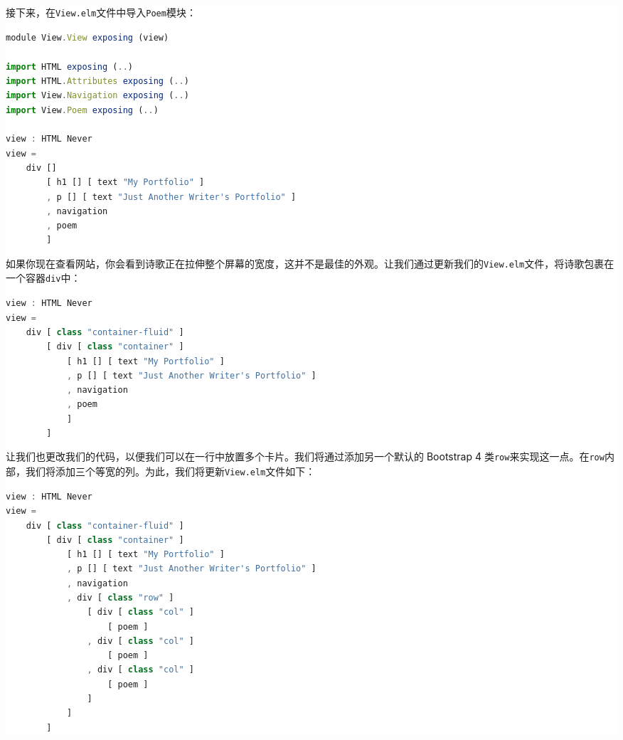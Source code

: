 接下来，在`View.elm`文件中导入`Poem`模块：

```js
module View.View exposing (view)

import HTML exposing (..)
import HTML.Attributes exposing (..)
import View.Navigation exposing (..)
import View.Poem exposing (..)

view : HTML Never
view =
    div []
        [ h1 [] [ text "My Portfolio" ]
        , p [] [ text "Just Another Writer's Portfolio" ]
        , navigation
        , poem
        ]
```

如果你现在查看网站，你会看到诗歌正在拉伸整个屏幕的宽度，这并不是最佳的外观。让我们通过更新我们的`View.elm`文件，将诗歌包裹在一个容器`div`中：

```js
view : HTML Never
view =
    div [ class "container-fluid" ]
        [ div [ class "container" ]
            [ h1 [] [ text "My Portfolio" ]
            , p [] [ text "Just Another Writer's Portfolio" ]
            , navigation
            , poem
            ]
        ]
```

让我们也更改我们的代码，以便我们可以在一行中放置多个卡片。我们将通过添加另一个默认的 Bootstrap 4 类`row`来实现这一点。在`row`内部，我们将添加三个等宽的列。为此，我们将更新`View.elm`文件如下：

```js
view : HTML Never
view =
    div [ class "container-fluid" ]
        [ div [ class "container" ]
            [ h1 [] [ text "My Portfolio" ]
            , p [] [ text "Just Another Writer's Portfolio" ]
            , navigation
            , div [ class "row" ]
                [ div [ class "col" ]
                    [ poem ]
                , div [ class "col" ]
                    [ poem ]
                , div [ class "col" ]
                    [ poem ]
                ]
            ]
        ]
```

